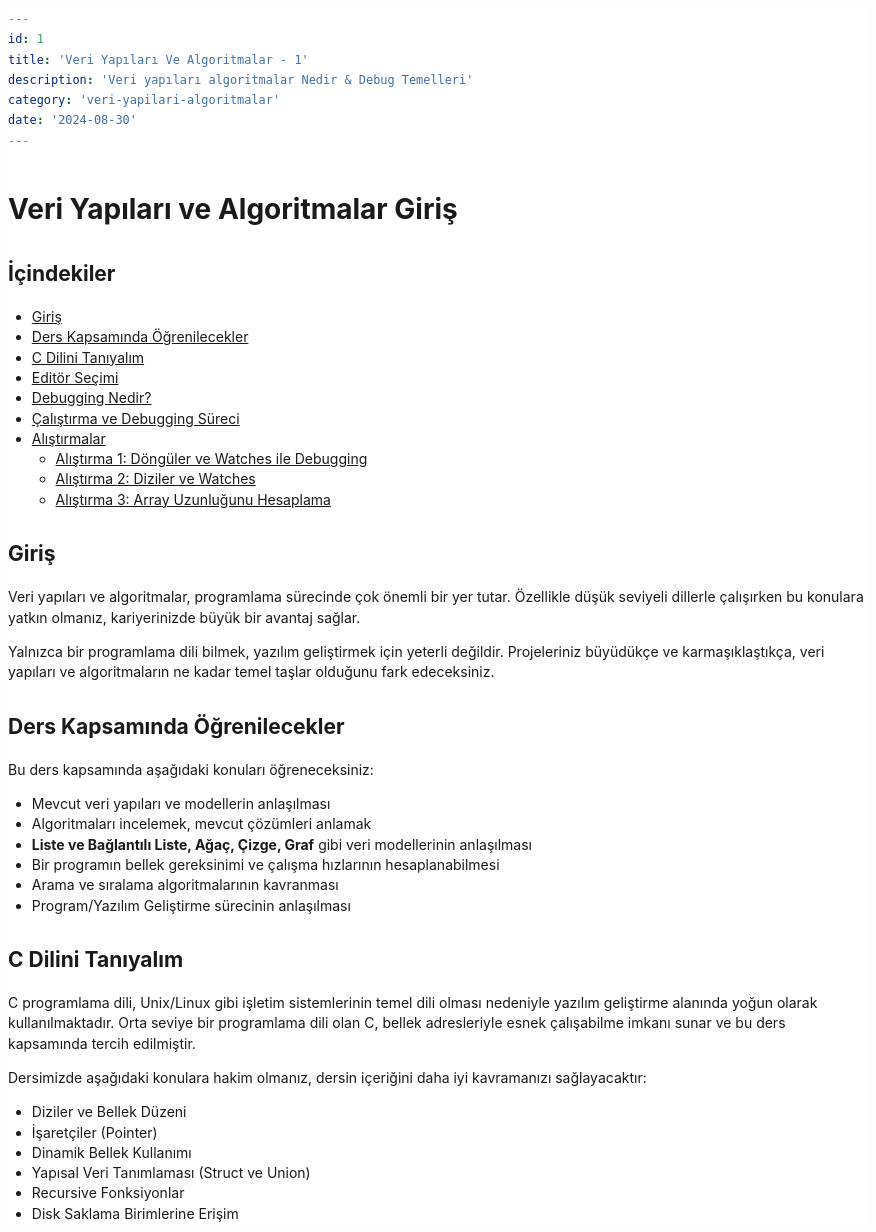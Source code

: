```yaml
---
id: 1
title: 'Veri Yapıları Ve Algoritmalar - 1'
description: 'Veri yapıları algoritmalar Nedir & Debug Temelleri'
category: 'veri-yapilari-algoritmalar'
date: '2024-08-30'
---
```


# Veri Yapıları ve Algoritmalar Giriş

## İçindekiler
- [Giriş](#giriş)
- [Ders Kapsamında Öğrenilecekler](#ders-kapsamında-öğrenilecekler)
- [C Dilini Tanıyalım](#c-dilini-tanıyalım)
- [Editör Seçimi](#editör-seçimi)
- [Debugging Nedir?](#debugging-nedir)
- [Çalıştırma ve Debugging Süreci](#çalıştırma-ve-debugging-süreci)
- [Alıştırmalar](#alıştırmalar)
  - [Alıştırma 1: Döngüler ve Watches ile Debugging](#alıştırma-1-döngüler-ve-watches-ile-debugging)
  - [Alıştırma 2: Diziler ve Watches](#alıştırma-2-diziler-ve-watches)
  - [Alıştırma 3: Array Uzunluğunu Hesaplama](#alıştırma-3-array-uzunluğunu-hesaplama)

## Giriş
Veri yapıları ve algoritmalar, programlama sürecinde çok önemli bir yer tutar. Özellikle düşük seviyeli dillerle çalışırken bu konulara yatkın olmanız, kariyerinizde büyük bir avantaj sağlar.

Yalnızca bir programlama dili bilmek, yazılım geliştirmek için yeterli değildir. Projeleriniz büyüdükçe ve karmaşıklaştıkça, veri yapıları ve algoritmaların ne kadar temel taşlar olduğunu fark edeceksiniz.

## Ders Kapsamında Öğrenilecekler
Bu ders kapsamında aşağıdaki konuları öğreneceksiniz:
* Mevcut veri yapıları ve modellerin anlaşılması
* Algoritmaları incelemek, mevcut çözümleri anlamak
* __Liste ve Bağlantılı Liste, Ağaç, Çizge, Graf__ gibi veri modellerinin anlaşılması
* Bir programın bellek gereksinimi ve çalışma hızlarının hesaplanabilmesi
* Arama ve sıralama algoritmalarının kavranması
* Program/Yazılım Geliştirme sürecinin anlaşılması

## C Dilini Tanıyalım
C programlama dili, Unix/Linux gibi işletim sistemlerinin temel dili olması nedeniyle yazılım geliştirme alanında yoğun olarak kullanılmaktadır. Orta seviye bir programlama dili olan C, bellek adresleriyle esnek çalışabilme imkanı sunar ve bu ders kapsamında tercih edilmiştir.

Dersimizde aşağıdaki konulara hakim olmanız, dersin içeriğini daha iyi kavramanızı sağlayacaktır:
* Diziler ve Bellek Düzeni
* İşaretçiler (Pointer)
* Dinamik Bellek Kullanımı
* Yapısal Veri Tanımlaması (Struct ve Union)
* Recursive Fonksiyonlar
* Disk Saklama Birimlerine Erişim
